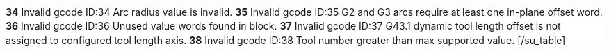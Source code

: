 <tr>
<td><strong>34</strong></td>
<td>Invalid gcode ID:34</td>
<td style="text-align: left;">Arc radius value is invalid.</td>
</tr>
<tr>
<td><strong>35</strong></td>
<td>Invalid gcode ID:35</td>
<td style="text-align: left;">G2 and G3 arcs require at least one in-plane offset word.</td>
</tr>
<tr>
<td><strong>36</strong></td>
<td>Invalid gcode ID:36</td>
<td style="text-align: left;">Unused value words found in block.</td>
</tr>
<tr>
<td><strong>37</strong></td>
<td>Invalid gcode ID:37</td>
<td style="text-align: left;">G43.1 dynamic tool length offset is not assigned to configured tool length axis.</td>
</tr>
<tr>
<td><strong>38</strong></td>
<td>Invalid gcode ID:38</td>
<td style="text-align: left;">Tool number greater than max supported value.</td>
</tr>
</tbody>
</table>
[/su_table]
